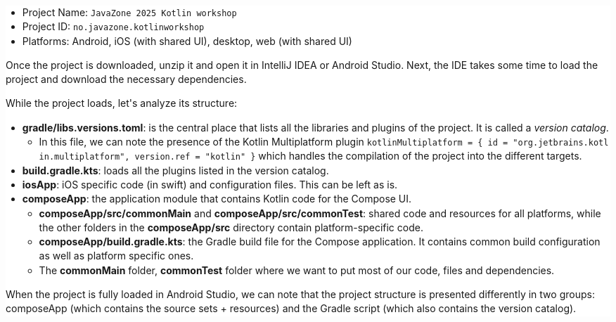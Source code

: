 - Project Name: `JavaZone 2025 Kotlin workshop`
- Project ID: `no.javazone.kotlinworkshop`
- Platforms: Android, iOS (with shared UI), desktop, web (with shared UI)

Once the project is downloaded, unzip it and open it in IntelliJ IDEA or Android Studio.
Next, the IDE takes some time to load the project and download the necessary dependencies.

While the project loads, let's analyze its structure:

- **gradle/libs.versions.toml**: is the central place that lists all the libraries and plugins of the project. It is called a _version catalog_.
  - In this file, we can note the presence of the Kotlin Multiplatform plugin `kotlinMultiplatform = { id = "org.jetbrains.kotlin.multiplatform", version.ref = "kotlin" }` which handles the compilation of the project into the different targets.
- **build.gradle.kts**: loads all the plugins listed in the version catalog.
- **iosApp**: iOS specific code (in swift) and configuration files. This can be left as is.
- **composeApp**: the application module that contains Kotlin code for the Compose UI.
  - **composeApp/src/commonMain** and **composeApp/src/commonTest**: shared code and resources for all platforms, while the other folders in the **composeApp/src** directory contain platform-specific code.
  - **composeApp/build.gradle.kts**: the Gradle build file for the Compose application. It contains common build configuration as well as platform specific ones.
  - The **commonMain** folder, **commonTest** folder where we want to put most of our code, files and dependencies.

When the project is fully loaded in Android Studio, we can note that the project structure is presented differently in two groups: composeApp (which contains the source sets + resources) and the Gradle script (which also contains the version catalog).
